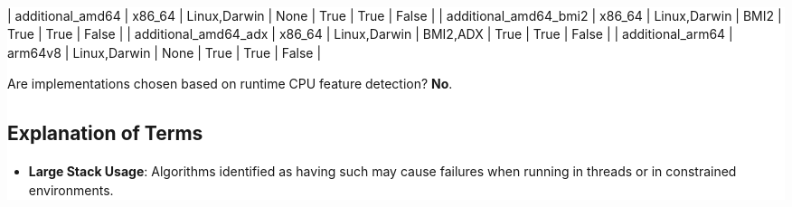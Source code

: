 |    additional\_amd64     | x86\_64                     | Linux,Darwin                    | None                    | True                               | True                                           | False                |
| additional\_amd64\_bmi2  | x86\_64                     | Linux,Darwin                    | BMI2                    | True                               | True                                           | False                |
|  additional\_amd64\_adx  | x86\_64                     | Linux,Darwin                    | BMI2,ADX                | True                               | True                                           | False                |
|    additional\_arm64     | arm64v8                     | Linux,Darwin                    | None                    | True                               | True                                           | False                |

Are implementations chosen based on runtime CPU feature detection? **No**.

## Explanation of Terms

- **Large Stack Usage**: Algorithms identified as having such may cause failures when running in threads or in constrained environments.